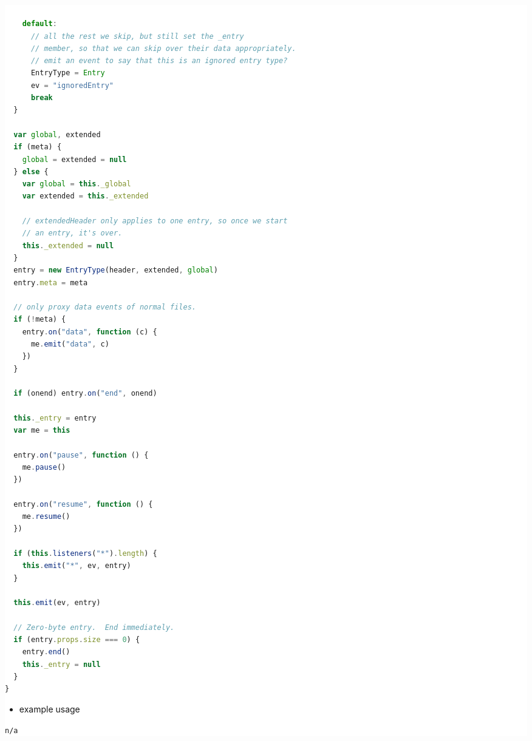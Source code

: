 ```javascript

    default:
      // all the rest we skip, but still set the _entry
      // member, so that we can skip over their data appropriately.
      // emit an event to say that this is an ignored entry type?
      EntryType = Entry
      ev = "ignoredEntry"
      break
  }

  var global, extended
  if (meta) {
    global = extended = null
  } else {
    var global = this._global
    var extended = this._extended

    // extendedHeader only applies to one entry, so once we start
    // an entry, it's over.
    this._extended = null
  }
  entry = new EntryType(header, extended, global)
  entry.meta = meta

  // only proxy data events of normal files.
  if (!meta) {
    entry.on("data", function (c) {
      me.emit("data", c)
    })
  }

  if (onend) entry.on("end", onend)

  this._entry = entry
  var me = this

  entry.on("pause", function () {
    me.pause()
  })

  entry.on("resume", function () {
    me.resume()
  })

  if (this.listeners("*").length) {
    this.emit("*", ev, entry)
  }

  this.emit(ev, entry)

  // Zero-byte entry.  End immediately.
  if (entry.props.size === 0) {
    entry.end()
    this._entry = null
  }
}
```
- example usage
```shell
n/a
```
